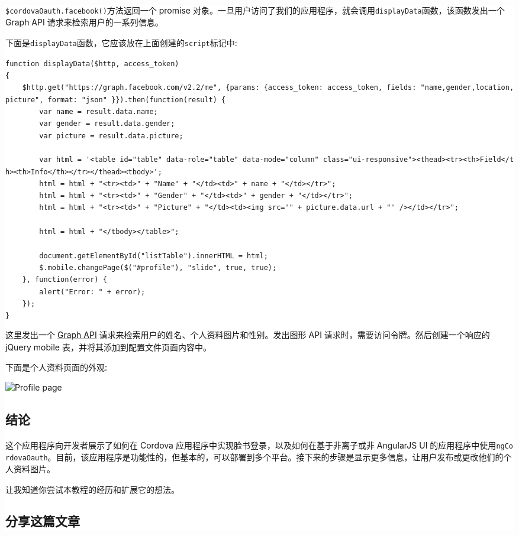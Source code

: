 `$cordovaOauth.facebook()`方法返回一个 promise 对象。一旦用户访问了我们的应用程序，就会调用`displayData`函数，该函数发出一个 Graph API 请求来检索用户的一系列信息。

下面是`displayData`函数，它应该放在上面创建的`script`标记中:

```
function displayData($http, access_token)
{
    $http.get("https://graph.facebook.com/v2.2/me", {params: {access_token: access_token, fields: "name,gender,location,picture", format: "json" }}).then(function(result) {
        var name = result.data.name;
        var gender = result.data.gender;
        var picture = result.data.picture;

        var html = '<table id="table" data-role="table" data-mode="column" class="ui-responsive"><thead><tr><th>Field</th><th>Info</th></tr></thead><tbody>';
        html = html + "<tr><td>" + "Name" + "</td><td>" + name + "</td></tr>";
        html = html + "<tr><td>" + "Gender" + "</td><td>" + gender + "</td></tr>";
        html = html + "<tr><td>" + "Picture" + "</td><td><img src='" + picture.data.url + "' /></td></tr>";

        html = html + "</tbody></table>";

        document.getElementById("listTable").innerHTML = html;
        $.mobile.changePage($("#profile"), "slide", true, true);
    }, function(error) {
        alert("Error: " + error);
    });
}
```

这里发出一个 [Graph API](https://developers.facebook.com/docs/graph-api/using-graph-api/v2.2) 请求来检索用户的姓名、个人资料图片和性别。发出图形 API 请求时，需要访问令牌。然后创建一个响应的 jQuery mobile 表，并将其添加到配置文件页面内容中。

下面是个人资料页面的外观:

![Profile page](../Images/27e6b93332b9d60ced547722ca0cc51b.png)

## 结论

这个应用程序向开发者展示了如何在 Cordova 应用程序中实现脸书登录，以及如何在基于非离子或非 AngularJS UI 的应用程序中使用`ngCordovaOauth`。目前，该应用程序是功能性的，但基本的，可以部署到多个平台。接下来的步骤是显示更多信息，让用户发布或更改他们的个人资料图片。

让我知道你尝试本教程的经历和扩展它的想法。

## 分享这篇文章